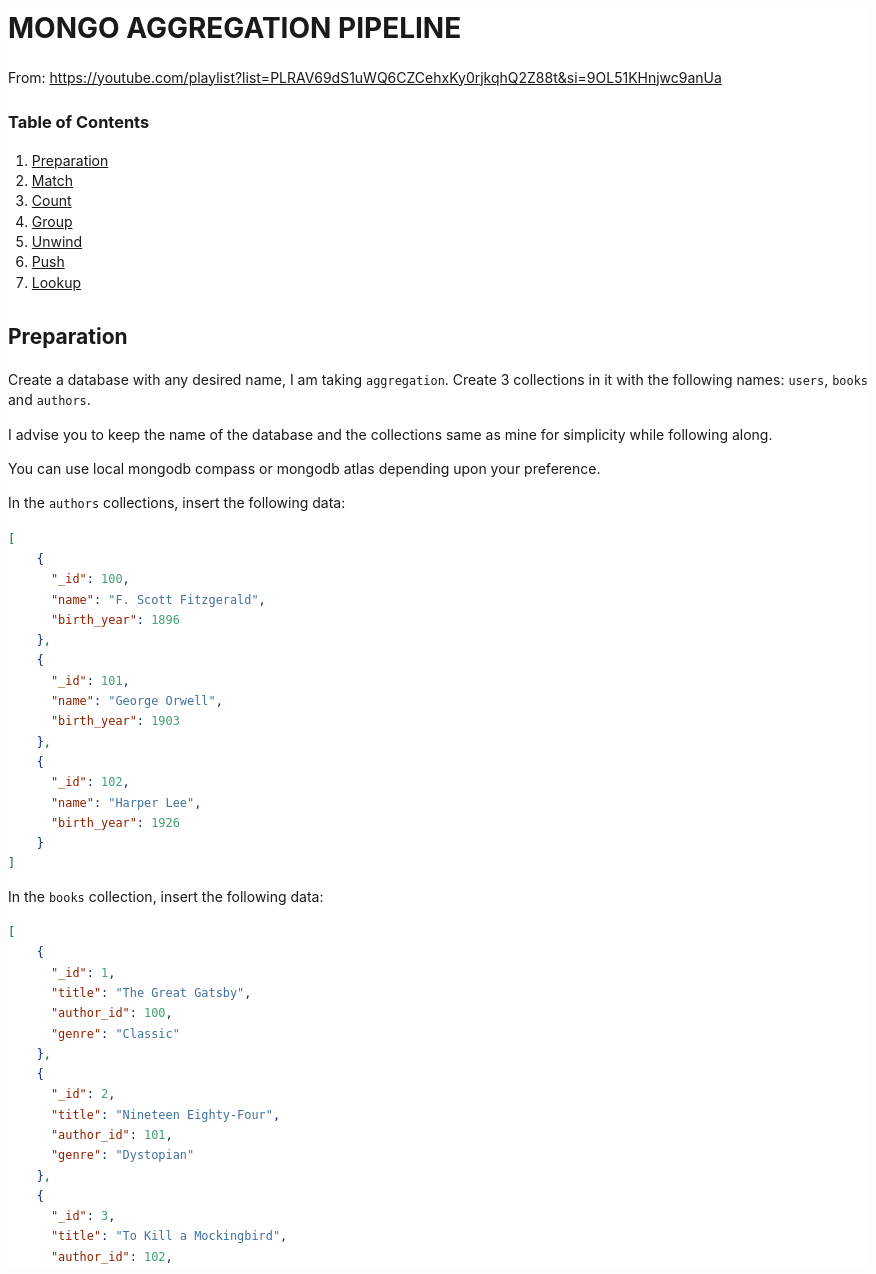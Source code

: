 # MONGO AGGREGATION PIPELINE

From: https://youtube.com/playlist?list=PLRAV69dS1uWQ6CZCehxKy0rjkqhQ2Z88t&si=9OL51KHnjwc9anUa

### Table of Contents

1. [Preparation](#preparation)
1. [Match](#match-operator)
1. [Count](#count-operator)
1. [Group](#group-operator)
1. [Unwind](#unwind-operator)
1. [Push](#push-operator)
1. [Lookup](#lookup-operator)

## Preparation

Create a database with any desired name, I am taking `aggregation`. Create 3 collections in it with the following names: `users`, `books` and `authors`.

I advise you to keep the name of the database and the collections same as mine for simplicity while following along.

You can use local mongodb compass or mongodb atlas depending upon your preference.

In the `authors` collections, insert the following data:

```json
[
    {
      "_id": 100,
      "name": "F. Scott Fitzgerald",
      "birth_year": 1896
    },
    {
      "_id": 101,
      "name": "George Orwell",
      "birth_year": 1903
    },
    {
      "_id": 102,
      "name": "Harper Lee",
      "birth_year": 1926
    }
]
```

In the `books` collection, insert the following data:

```json
[
    {
      "_id": 1,
      "title": "The Great Gatsby",
      "author_id": 100,
      "genre": "Classic"
    },
    {
      "_id": 2,
      "title": "Nineteen Eighty-Four",
      "author_id": 101,
      "genre": "Dystopian"
    },
    {
      "_id": 3,
      "title": "To Kill a Mockingbird",
      "author_id": 102,
```